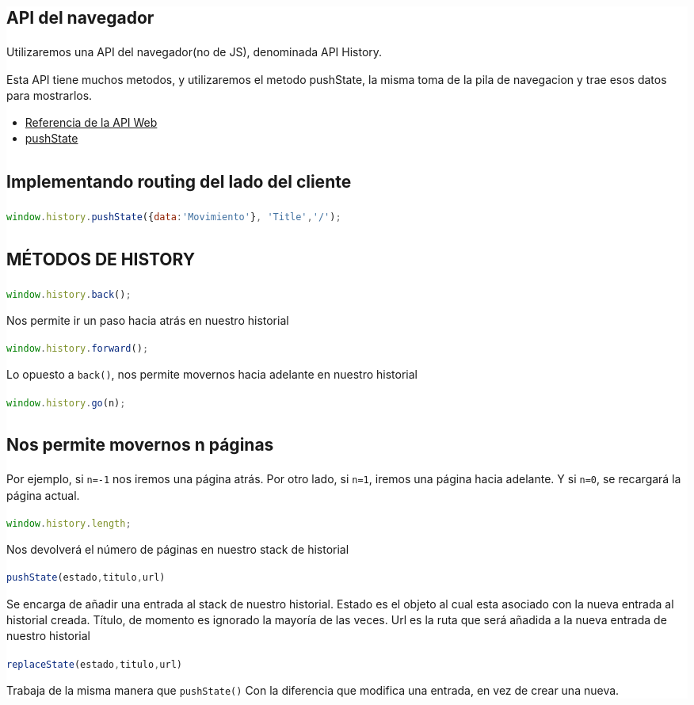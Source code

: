 API del navegador
--

Utilizaremos una API del navegador(no de JS), denominada API History.

Esta API tiene muchos metodos, y utilizaremos el metodo pushState, la misma toma de la pila de navegacion y trae esos datos para mostrarlos.

- [Referencia de la API Web](https://developer.mozilla.org/es/docs/Web/API)
- [pushState ](https://developer.mozilla.org/es/docs/Web/API/History_API)

## Implementando routing del lado del cliente

```js
window.history.pushState({data:'Movimiento'}, 'Title','/');
```

MÉTODOS DE HISTORY
--
```js
window.history.back();
```

Nos permite ir un paso hacia atrás en nuestro historial

```js
window.history.forward();
```

Lo opuesto a `back()`, nos permite movernos hacia adelante en nuestro historial

```js
window.history.go(n);
```

Nos permite movernos n páginas
--

Por ejemplo, si `n=-1` nos iremos una página atrás. Por otro lado, si `n=1`, iremos una página hacia adelante. Y si `n=0`, se recargará la página actual.

```js
window.history.length;
```

Nos devolverá el número de páginas en nuestro stack de historial

```js
pushState(estado,titulo,url)
```

Se encarga de añadir una entrada al stack de nuestro historial.
Estado es el objeto al cual esta asociado con la nueva entrada al historial creada.
Título, de momento es ignorado la mayoría de las veces.
Url es la ruta que será añadida a la nueva entrada de nuestro historial

```js
replaceState(estado,titulo,url)
```

Trabaja de la misma manera que `pushState()` Con la diferencia que modifica una entrada, en vez de crear una nueva.
